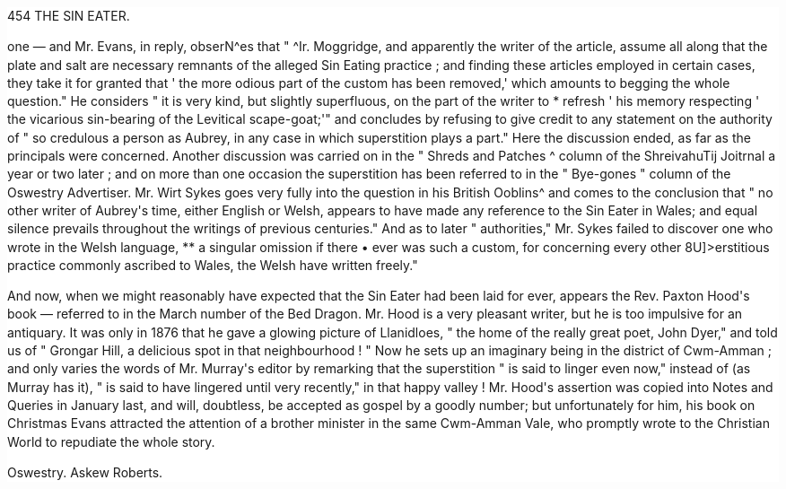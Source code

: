 

454 THE SIN EATER. 

one — and Mr. Evans, in reply, obserN^es that " ^Ir. Moggridge, 
and apparently the writer of the article, assume all along 
that the plate and salt are necessary remnants of the alleged 
Sin Eating practice ; and finding these articles employed in 
certain cases, they take it for granted that ' the more odious 
part of the custom has been removed,' which amounts to 
begging the whole question." He considers " it is very kind, but 
slightly superfluous, on the part of the writer to * refresh ' his 
memory respecting ' the vicarious sin-bearing of the Levitical 
scape-goat;'" and concludes by refusing to give credit to any 
statement on the authority of " so credulous a person as Aubrey, 
in any case in which superstition plays a part." Here the 
discussion ended, as far as the principals were concerned. 
Another discussion was carried on in the " Shreds and Patches ^ 
column of the ShreivahuTij Joitrnal a year or two later ; and on 
more than one occasion the superstition has been referred to in 
the " Bye-gones " column of the Oswestry Advertiser. Mr. 
Wirt Sykes goes very fully into the question in his British 
Ooblins^ and comes to the conclusion that " no other writer of 
Aubrey's time, either English or Welsh, appears to have made 
any reference to the Sin Eater in Wales; and equal silence 
prevails throughout the writings of previous centuries." And 
as to later " authorities," Mr. Sykes failed to discover one who 
wrote in the Welsh language, ** a singular omission if there • 
ever was such a custom, for concerning every other 8U]>erstitious 
practice commonly ascribed to Wales, the Welsh have written 
freely." 

And now, when we might reasonably have expected that the 
Sin Eater had been laid for ever, appears the Rev. Paxton 
Hood's book — referred to in the March number of the Bed 
Dragon. Mr. Hood is a very pleasant writer, but he is too 
impulsive for an antiquary. It was only in 1876 that he 
gave a glowing picture of Llanidloes, " the home of the really 
great poet, John Dyer," and told us of " Grongar Hill, a 
delicious spot in that neighbourhood ! " Now he sets up an 
imaginary being in the district of Cwm-Amman ; and only varies 
the words of Mr. Murray's editor by remarking that the 
superstition " is said to linger even now," instead of (as Murray 
has it), " is said to have lingered until very recently," in that 
happy valley ! Mr. Hood's assertion was copied into Notes and 
Queries in January last, and will, doubtless, be accepted as 
gospel by a goodly number; but unfortunately for him, his book 
on Christmas Evans attracted the attention of a brother minister 
in the same Cwm-Amman Vale, who promptly wrote to the 
Christian World to repudiate the whole story. 

Oswestry. Askew Roberts. 

